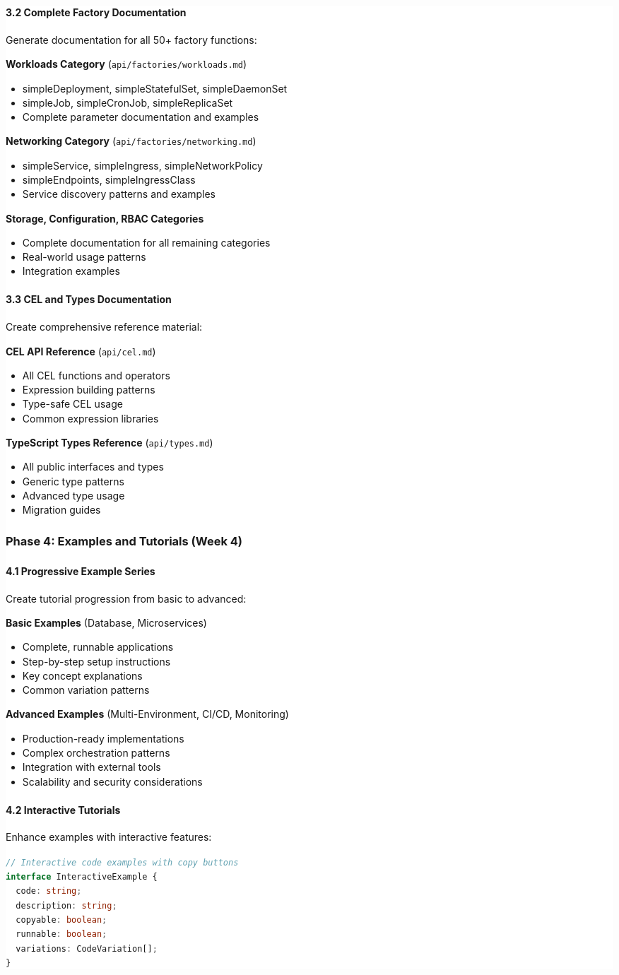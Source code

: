 #### 3.2 Complete Factory Documentation
Generate documentation for all 50+ factory functions:

**Workloads Category** (`api/factories/workloads.md`)
- simpleDeployment, simpleStatefulSet, simpleDaemonSet
- simpleJob, simpleCronJob, simpleReplicaSet
- Complete parameter documentation and examples

**Networking Category** (`api/factories/networking.md`)
- simpleService, simpleIngress, simpleNetworkPolicy
- simpleEndpoints, simpleIngressClass
- Service discovery patterns and examples

**Storage, Configuration, RBAC Categories**
- Complete documentation for all remaining categories
- Real-world usage patterns
- Integration examples

#### 3.3 CEL and Types Documentation
Create comprehensive reference material:

**CEL API Reference** (`api/cel.md`)
- All CEL functions and operators
- Expression building patterns
- Type-safe CEL usage
- Common expression libraries

**TypeScript Types Reference** (`api/types.md`)
- All public interfaces and types
- Generic type patterns
- Advanced type usage
- Migration guides

### Phase 4: Examples and Tutorials (Week 4)

#### 4.1 Progressive Example Series
Create tutorial progression from basic to advanced:

**Basic Examples** (Database, Microservices)
- Complete, runnable applications
- Step-by-step setup instructions
- Key concept explanations
- Common variation patterns

**Advanced Examples** (Multi-Environment, CI/CD, Monitoring)
- Production-ready implementations
- Complex orchestration patterns
- Integration with external tools
- Scalability and security considerations

#### 4.2 Interactive Tutorials
Enhance examples with interactive features:

```typescript
// Interactive code examples with copy buttons
interface InteractiveExample {
  code: string;
  description: string;
  copyable: boolean;
  runnable: boolean;
  variations: CodeVariation[];
}
```
